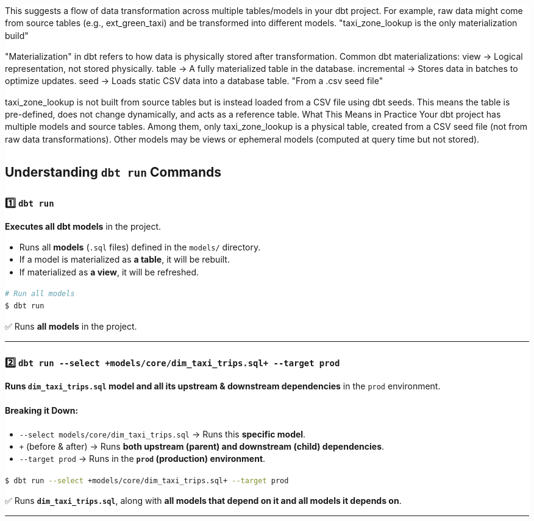 This suggests a flow of data transformation across multiple tables/models in your dbt project.
For example, raw data might come from source tables (e.g., ext_green_taxi) and be transformed into different models.
"taxi_zone_lookup is the only materialization build"

"Materialization" in dbt refers to how data is physically stored after transformation.
Common dbt materializations:
view → Logical representation, not stored physically.
table → A fully materialized table in the database.
incremental → Stores data in batches to optimize updates.
seed → Loads static CSV data into a database table.
"From a .csv seed file"

taxi_zone_lookup is not built from source tables but is instead loaded from a CSV file using dbt seeds.
This means the table is pre-defined, does not change dynamically, and acts as a reference table.
What This Means in Practice
Your dbt project has multiple models and source tables.
Among them, only taxi_zone_lookup is a physical table, created from a CSV seed file (not from raw data transformations).
Other models may be views or ephemeral models (computed at query time but not stored).

## Understanding `dbt run` Commands  

### **1️⃣ `dbt run`**  
**Executes all dbt models** in the project.  
- Runs all **models** (`.sql` files) defined in the `models/` directory.  
- If a model is materialized as **a table**, it will be rebuilt.  
- If materialized as **a view**, it will be refreshed.  

```bash
# Run all models
$ dbt run
```
✅ Runs **all models** in the project.

---

### **2️⃣ `dbt run --select +models/core/dim_taxi_trips.sql+ --target prod`**  
**Runs `dim_taxi_trips.sql` model and all its upstream & downstream dependencies** in the `prod` environment.

#### **Breaking it Down:**  
- `--select models/core/dim_taxi_trips.sql` → Runs this **specific model**.  
- `+` (before & after) → Runs **both upstream (parent) and downstream (child) dependencies**.  
- `--target prod` → Runs in the **`prod` (production) environment**.  

```bash
$ dbt run --select +models/core/dim_taxi_trips.sql+ --target prod
```
✅ Runs **`dim_taxi_trips.sql`**, along with **all models that depend on it and all models it depends on**.

---